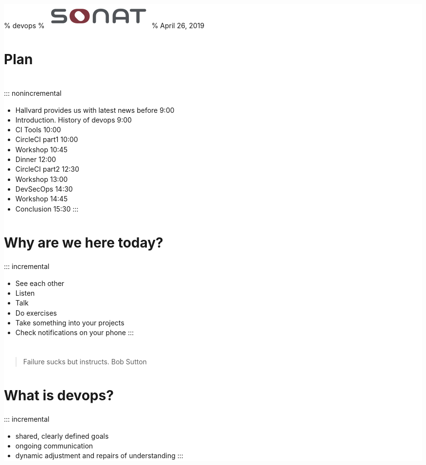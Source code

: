 % devops
% ![image](./sonat.png)
% April 26, 2019

# Plan
#
::: nonincremental
- Hallvard provides us with latest news before 9:00
- Introduction. History of devops 9:00
- CI Tools 10:00
- CircleCI part1 10:00
- Workshop 10:45
- Dinner 12:00
- CircleCI part2 12:30
- Workshop 13:00
- DevSecOps 14:30
- Workshop 14:45
- Conclusion 15:30
:::

# Why are we here today?
::: incremental
- See each other
- Listen
- Talk
- Do exercises
- Take something into your projects
- Check notifications on your phone
:::

#
> Failure sucks but instructs. Bob Sutton

# What is devops? 
::: incremental
- shared, clearly defined goals
- ongoing communication
- dynamic adjustment and repairs of understanding
:::

#